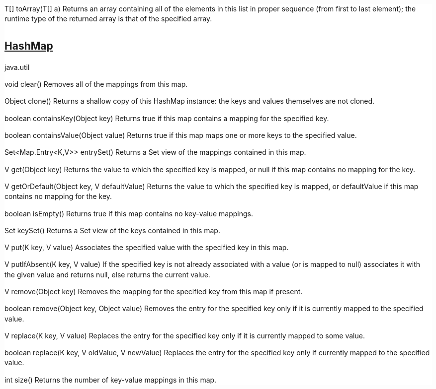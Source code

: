 <T> T[] 	toArray(T[] a)
Returns an array containing all of the elements in this list in proper sequence (from first to last element); the runtime type of the returned array is that of the specified array.

## [HashMap](https://docs.oracle.com/javase/8/docs/api/java/util/Map.html)
java.util

void 	clear()
Removes all of the mappings from this map.

Object 	clone()
Returns a shallow copy of this HashMap instance: the keys and values themselves are not cloned.

boolean 	containsKey(Object key)
Returns true if this map contains a mapping for the specified key.

boolean 	containsValue(Object value)
Returns true if this map maps one or more keys to the specified value.

Set<Map.Entry<K,V>> 	entrySet()
Returns a Set view of the mappings contained in this map.

V 	get(Object key)
Returns the value to which the specified key is mapped, or null if this map contains no mapping for the key.

V 	getOrDefault(Object key, V defaultValue)
Returns the value to which the specified key is mapped, or defaultValue if this map contains no mapping for the key.

boolean 	isEmpty()
Returns true if this map contains no key-value mappings.

Set<K> 	keySet()
Returns a Set view of the keys contained in this map.

V 	put(K key, V value)
Associates the specified value with the specified key in this map.

V 	putIfAbsent(K key, V value)
If the specified key is not already associated with a value (or is mapped to null) associates it with the given value and returns null, else returns the current value.

V 	remove(Object key)
Removes the mapping for the specified key from this map if present.

boolean 	remove(Object key, Object value)
Removes the entry for the specified key only if it is currently mapped to the specified value.

V 	replace(K key, V value)
Replaces the entry for the specified key only if it is currently mapped to some value.

boolean 	replace(K key, V oldValue, V newValue)
Replaces the entry for the specified key only if currently mapped to the specified value.

int 	size()
Returns the number of key-value mappings in this map.
